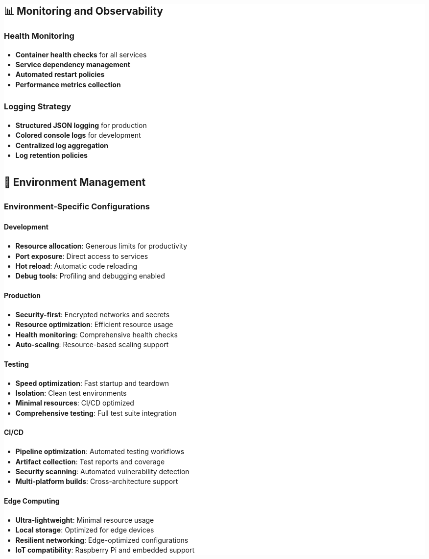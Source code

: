 ## 📊 Monitoring and Observability

### Health Monitoring

- **Container health checks** for all services
- **Service dependency management**
- **Automated restart policies**
- **Performance metrics collection**

### Logging Strategy

- **Structured JSON logging** for production
- **Colored console logs** for development
- **Centralized log aggregation**
- **Log retention policies**

## 🔄 Environment Management

### Environment-Specific Configurations

#### Development

- **Resource allocation**: Generous limits for productivity
- **Port exposure**: Direct access to services
- **Hot reload**: Automatic code reloading
- **Debug tools**: Profiling and debugging enabled

#### Production

- **Security-first**: Encrypted networks and secrets
- **Resource optimization**: Efficient resource usage
- **Health monitoring**: Comprehensive health checks
- **Auto-scaling**: Resource-based scaling support

#### Testing

- **Speed optimization**: Fast startup and teardown
- **Isolation**: Clean test environments
- **Minimal resources**: CI/CD optimized
- **Comprehensive testing**: Full test suite integration

#### CI/CD

- **Pipeline optimization**: Automated testing workflows
- **Artifact collection**: Test reports and coverage
- **Security scanning**: Automated vulnerability detection
- **Multi-platform builds**: Cross-architecture support

#### Edge Computing

- **Ultra-lightweight**: Minimal resource usage
- **Local storage**: Optimized for edge devices
- **Resilient networking**: Edge-optimized configurations
- **IoT compatibility**: Raspberry Pi and embedded support
